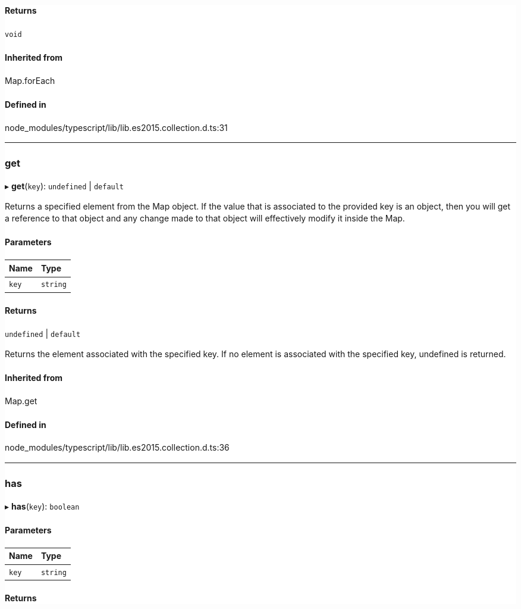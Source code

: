#### Returns

`void`

#### Inherited from

Map.forEach

#### Defined in

node_modules/typescript/lib/lib.es2015.collection.d.ts:31

___

### get

▸ **get**(`key`): `undefined` \| `default`

Returns a specified element from the Map object. If the value that is associated to the provided key is an object, then you will get a reference to that object and any change made to that object will effectively modify it inside the Map.

#### Parameters

| Name | Type |
| :------ | :------ |
| `key` | `string` |

#### Returns

`undefined` \| `default`

Returns the element associated with the specified key. If no element is associated with the specified key, undefined is returned.

#### Inherited from

Map.get

#### Defined in

node_modules/typescript/lib/lib.es2015.collection.d.ts:36

___

### has

▸ **has**(`key`): `boolean`

#### Parameters

| Name | Type |
| :------ | :------ |
| `key` | `string` |

#### Returns
